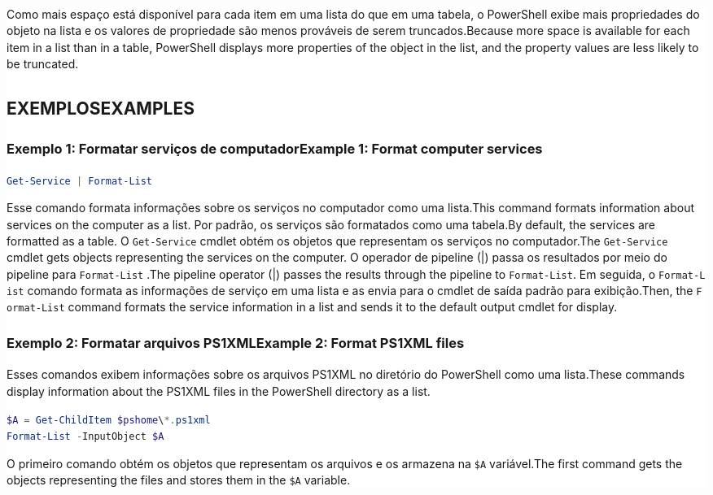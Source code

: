 <span data-ttu-id="3034b-110">Como mais espaço está disponível para cada item em uma lista do que em uma tabela, o PowerShell exibe mais propriedades do objeto na lista e os valores de propriedade são menos prováveis de serem truncados.</span><span class="sxs-lookup"><span data-stu-id="3034b-110">Because more space is available for each item in a list than in a table, PowerShell displays more properties of the object in the list, and the property values are less likely to be truncated.</span></span>

## <span data-ttu-id="3034b-111">EXEMPLOS</span><span class="sxs-lookup"><span data-stu-id="3034b-111">EXAMPLES</span></span>

### <span data-ttu-id="3034b-112">Exemplo 1: Formatar serviços de computador</span><span class="sxs-lookup"><span data-stu-id="3034b-112">Example 1: Format computer services</span></span>

```powershell
Get-Service | Format-List
```

<span data-ttu-id="3034b-113">Esse comando formata informações sobre os serviços no computador como uma lista.</span><span class="sxs-lookup"><span data-stu-id="3034b-113">This command formats information about services on the computer as a list.</span></span> <span data-ttu-id="3034b-114">Por padrão, os serviços são formatados como uma tabela.</span><span class="sxs-lookup"><span data-stu-id="3034b-114">By default, the services are formatted as a table.</span></span> <span data-ttu-id="3034b-115">O `Get-Service` cmdlet obtém os objetos que representam os serviços no computador.</span><span class="sxs-lookup"><span data-stu-id="3034b-115">The `Get-Service` cmdlet gets objects representing the services on the computer.</span></span> <span data-ttu-id="3034b-116">O operador de pipeline (|) passa os resultados por meio do pipeline para `Format-List` .</span><span class="sxs-lookup"><span data-stu-id="3034b-116">The pipeline operator (|) passes the results through the pipeline to `Format-List`.</span></span>
<span data-ttu-id="3034b-117">Em seguida, o `Format-List` comando formata as informações de serviço em uma lista e as envia para o cmdlet de saída padrão para exibição.</span><span class="sxs-lookup"><span data-stu-id="3034b-117">Then, the `Format-List` command formats the service information in a list and sends it to the default output cmdlet for display.</span></span>

### <span data-ttu-id="3034b-118">Exemplo 2: Formatar arquivos PS1XML</span><span class="sxs-lookup"><span data-stu-id="3034b-118">Example 2: Format PS1XML files</span></span>

<span data-ttu-id="3034b-119">Esses comandos exibem informações sobre os arquivos PS1XML no diretório do PowerShell como uma lista.</span><span class="sxs-lookup"><span data-stu-id="3034b-119">These commands display information about the PS1XML files in the PowerShell directory as a list.</span></span>

```powershell
$A = Get-ChildItem $pshome\*.ps1xml
Format-List -InputObject $A
```

<span data-ttu-id="3034b-120">O primeiro comando obtém os objetos que representam os arquivos e os armazena na `$A` variável.</span><span class="sxs-lookup"><span data-stu-id="3034b-120">The first command gets the objects representing the files and stores them in the `$A` variable.</span></span>
